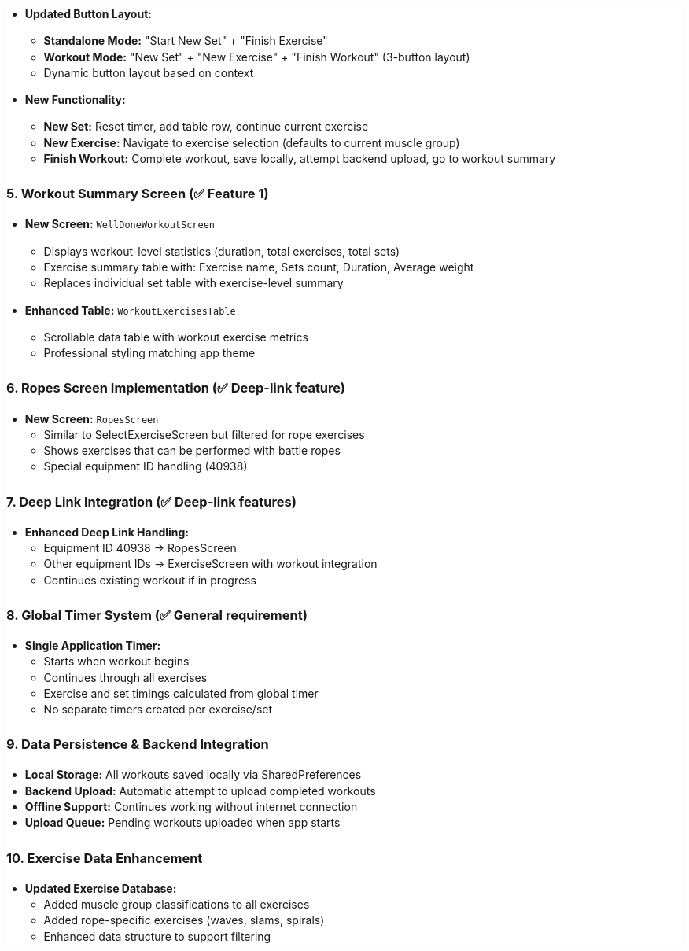 - **Updated Button Layout:**
  - **Standalone Mode:** "Start New Set" + "Finish Exercise"
  - **Workout Mode:** "New Set" + "New Exercise" + "Finish Workout" (3-button layout)
  - Dynamic button layout based on context

- **New Functionality:**
  - **New Set:** Reset timer, add table row, continue current exercise
  - **New Exercise:** Navigate to exercise selection (defaults to current muscle group)
  - **Finish Workout:** Complete workout, save locally, attempt backend upload, go to workout summary

### 5. Workout Summary Screen (✅ Feature 1)
- **New Screen:** `WellDoneWorkoutScreen`
  - Displays workout-level statistics (duration, total exercises, total sets)
  - Exercise summary table with: Exercise name, Sets count, Duration, Average weight
  - Replaces individual set table with exercise-level summary

- **Enhanced Table:** `WorkoutExercisesTable`
  - Scrollable data table with workout exercise metrics
  - Professional styling matching app theme

### 6. Ropes Screen Implementation (✅ Deep-link feature)
- **New Screen:** `RopesScreen`
  - Similar to SelectExerciseScreen but filtered for rope exercises
  - Shows exercises that can be performed with battle ropes
  - Special equipment ID handling (40938)

### 7. Deep Link Integration (✅ Deep-link features)
- **Enhanced Deep Link Handling:**
  - Equipment ID 40938 → RopesScreen
  - Other equipment IDs → ExerciseScreen with workout integration
  - Continues existing workout if in progress

### 8. Global Timer System (✅ General requirement)
- **Single Application Timer:**
  - Starts when workout begins
  - Continues through all exercises
  - Exercise and set timings calculated from global timer
  - No separate timers created per exercise/set

### 9. Data Persistence & Backend Integration
- **Local Storage:** All workouts saved locally via SharedPreferences
- **Backend Upload:** Automatic attempt to upload completed workouts
- **Offline Support:** Continues working without internet connection
- **Upload Queue:** Pending workouts uploaded when app starts

### 10. Exercise Data Enhancement
- **Updated Exercise Database:**
  - Added muscle group classifications to all exercises
  - Added rope-specific exercises (waves, slams, spirals)
  - Enhanced data structure to support filtering
